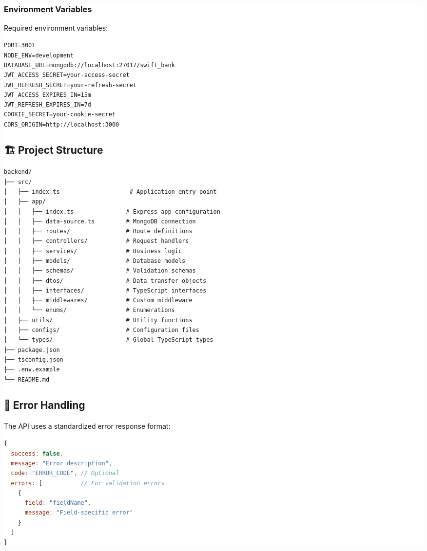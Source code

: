 ### Environment Variables

Required environment variables:

```env
PORT=3001
NODE_ENV=development
DATABASE_URL=mongodb://localhost:27017/swift_bank
JWT_ACCESS_SECRET=your-access-secret
JWT_REFRESH_SECRET=your-refresh-secret
JWT_ACCESS_EXPIRES_IN=15m
JWT_REFRESH_EXPIRES_IN=7d
COOKIE_SECRET=your-cookie-secret
CORS_ORIGIN=http://localhost:3000
```

## 🏗️ Project Structure

```
backend/
├── src/
│   ├── index.ts                    # Application entry point
│   ├── app/
│   │   ├── index.ts               # Express app configuration
│   │   ├── data-source.ts         # MongoDB connection
│   │   ├── routes/                # Route definitions
│   │   ├── controllers/           # Request handlers
│   │   ├── services/              # Business logic
│   │   ├── models/                # Database models
│   │   ├── schemas/               # Validation schemas
│   │   ├── dtos/                  # Data transfer objects
│   │   ├── interfaces/            # TypeScript interfaces
│   │   ├── middlewares/           # Custom middleware
│   │   └── enums/                 # Enumerations
│   ├── utils/                     # Utility functions
│   ├── configs/                   # Configuration files
│   └── types/                     # Global TypeScript types
├── package.json
├── tsconfig.json
├── .env.example
└── README.md
```

## 🚦 Error Handling

The API uses a standardized error response format:

```javascript
{
  success: false,
  message: "Error description",
  code: "ERROR_CODE", // Optional
  errors: [           // For validation errors
    {
      field: "fieldName",
      message: "Field-specific error"
    }
  ]
}
```
